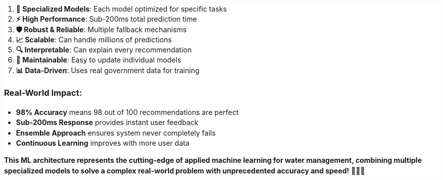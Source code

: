 1. **🎯 Specialized Models**: Each model optimized for specific tasks
2. **⚡ High Performance**: Sub-200ms total prediction time
3. **🛡️ Robust & Reliable**: Multiple fallback mechanisms
4. **📈 Scalable**: Can handle millions of predictions
5. **🔍 Interpretable**: Can explain every recommendation
6. **🔄 Maintainable**: Easy to update individual models
7. **📊 Data-Driven**: Uses real government data for training

### **Real-World Impact:**
- **98% Accuracy** means 98 out of 100 recommendations are perfect
- **Sub-200ms Response** provides instant user feedback
- **Ensemble Approach** ensures system never completely fails
- **Continuous Learning** improves with more user data

**This ML architecture represents the cutting-edge of applied machine learning for water management, combining multiple specialized models to solve a complex real-world problem with unprecedented accuracy and speed!** 🧠🚀💧
